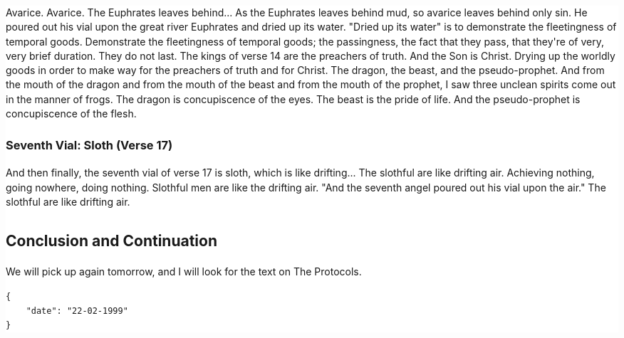 Avarice. Avarice. The Euphrates leaves behind... As the Euphrates leaves behind
mud, so avarice leaves behind only sin. He poured out his vial upon the great river
Euphrates and dried up its water. "Dried up its water" is to demonstrate the
fleetingness of temporal goods. Demonstrate the fleetingness of temporal goods; the
passingness, the fact that they pass, that they're of very, very brief duration.
They do not last. The kings of verse 14 are the preachers of truth. And the Son is
Christ. Drying up the worldly goods in order to make way for the preachers of truth
and for Christ. The dragon, the beast, and the pseudo-prophet. And from the mouth
of the dragon and from the mouth of the beast and from the mouth of the prophet, I
saw three unclean spirits come out in the manner of frogs. The dragon is
concupiscence of the eyes. The beast is the pride of life. And the pseudo-prophet
is concupiscence of the flesh.

### Seventh Vial: Sloth (Verse 17)

And then finally, the seventh vial of verse 17 is sloth, which is like drifting...
The slothful are like drifting air. Achieving nothing, going nowhere, doing
nothing. Slothful men are like the drifting air. "And the seventh angel poured out
his vial upon the air." The slothful are like drifting air.

## Conclusion and Continuation

We will pick up again tomorrow, and I will look for the text on The Protocols.

```
{
    "date": "22-02-1999"
}
```